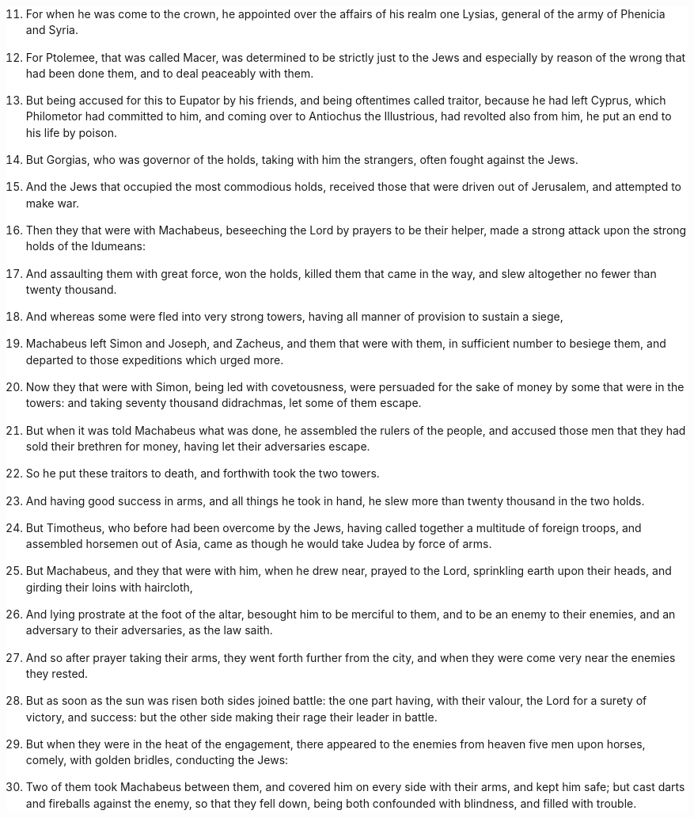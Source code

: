 11. For when he was come to the crown, he appointed over the affairs of his realm one Lysias, general of the army of Phenicia and Syria.

12. For Ptolemee, that was called Macer, was determined to be strictly just to the Jews and especially by reason of the wrong that had been done them, and to deal peaceably with them.

13. But being accused for this to Eupator by his friends, and being oftentimes called traitor, because he had left Cyprus, which Philometor had committed to him, and coming over to Antiochus the Illustrious, had revolted also from him, he put an end to his life by poison.

14. But Gorgias, who was governor of the holds, taking with him the strangers, often fought against the Jews.

15. And the Jews that occupied the most commodious holds, received those that were driven out of Jerusalem, and attempted to make war.

16. Then they that were with Machabeus, beseeching the Lord by prayers to be their helper, made a strong attack upon the strong holds of the Idumeans:

17. And assaulting them with great force, won the holds, killed them that came in the way, and slew altogether no fewer than twenty thousand.

18. And whereas some were fled into very strong towers, having all manner of provision to sustain a siege,

19. Machabeus left Simon and Joseph, and Zacheus, and them that were with them, in sufficient number to besiege them, and departed to those expeditions which urged more.

20. Now they that were with Simon, being led with covetousness, were persuaded for the sake of money by some that were in the towers: and taking seventy thousand didrachmas, let some of them escape.

21. But when it was told Machabeus what was done, he assembled the rulers of the people, and accused those men that they had sold their brethren for money, having let their adversaries escape.

22. So he put these traitors to death, and forthwith took the two towers.

23. And having good success in arms, and all things he took in hand, he slew more than twenty thousand in the two holds.

24. But Timotheus, who before had been overcome by the Jews, having called together a multitude of foreign troops, and assembled horsemen out of Asia, came as though he would take Judea by force of arms.

25. But Machabeus, and they that were with him, when he drew near, prayed to the Lord, sprinkling earth upon their heads, and girding their loins with haircloth,

26. And lying prostrate at the foot of the altar, besought him to be merciful to them, and to be an enemy to their enemies, and an adversary to their adversaries, as the law saith.

27. And so after prayer taking their arms, they went forth further from the city, and when they were come very near the enemies they rested.

28. But as soon as the sun was risen both sides joined battle: the one part having, with their valour, the Lord for a surety of victory, and success: but the other side making their rage their leader in battle.

29. But when they were in the heat of the engagement, there appeared to the enemies from heaven five men upon horses, comely, with golden bridles, conducting the Jews:

30. Two of them took Machabeus between them, and covered him on every side with their arms, and kept him safe; but cast darts and fireballs against the enemy, so that they fell down, being both confounded with blindness, and filled with trouble.
